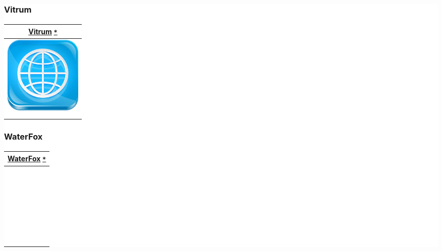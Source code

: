 ### Vitrum

<table>
    <thead>
        <tr>
            <th><a href="https://web.archive.org/web/20140928181625/https://itunes.apple.com/us/app/vitrum-unique-web-browser/id569847799?mt=8">Vitrum</a> <a href="#note"><code>*</code></a></th>
        </tr>
    </thead>
    <tbody>
        <tr height=160>
            <td><a href="vitrum"><img width=140 src="vitrum/vitrum_256x256.png" alt="Vitrum browser logo"></a></td>
        </tr>
    </tbody>
</table>

### WaterFox

<table>
    <thead>
        <tr>
            <th><a href="https://en.wikipedia.org/wiki/Waterfox">WaterFox</a> <a href="#note"><code>*</code></a></th>
        </tr>
    </thead>
    <tbody>
        <tr height=160>